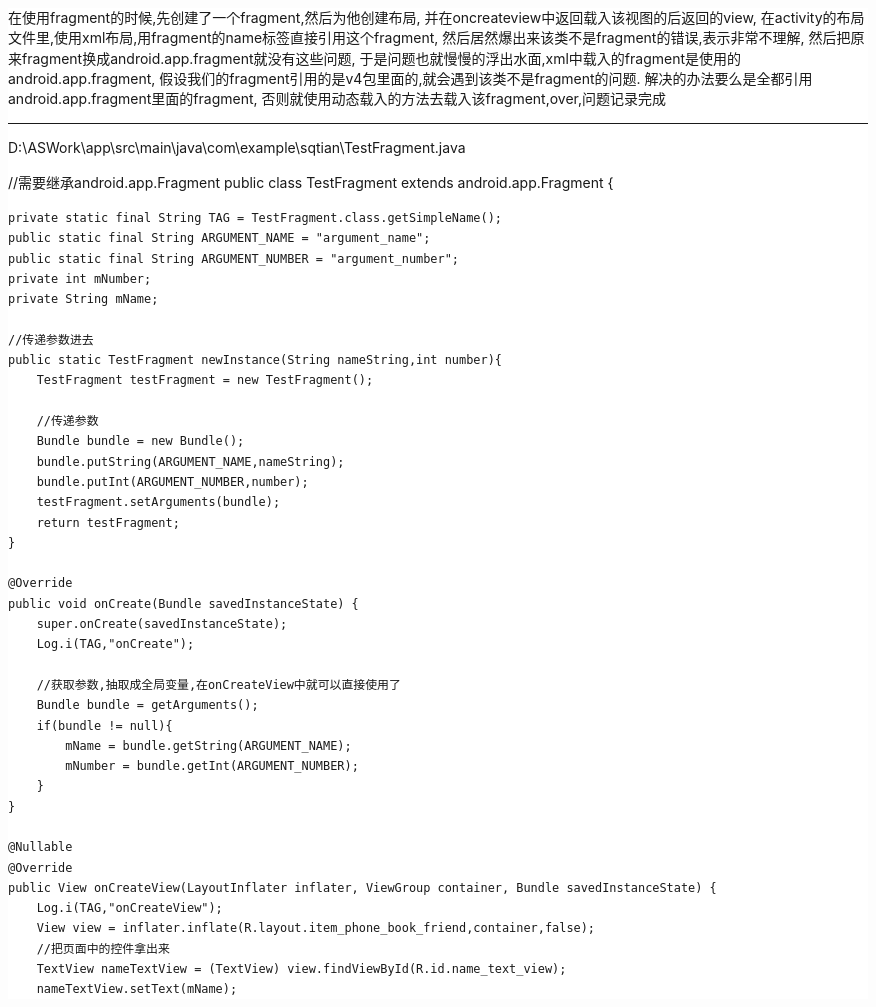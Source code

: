 在使用fragment的时候,先创建了一个fragment,然后为他创建布局,
并在oncreateview中返回载入该视图的后返回的view,
在activity的布局文件里,使用xml布局,用fragment的name标签直接引用这个fragment,
然后居然爆出来该类不是fragment的错误,表示非常不理解,
然后把原来fragment换成android.app.fragment就没有这些问题,
于是问题也就慢慢的浮出水面,xml中载入的fragment是使用的android.app.fragment,
假设我们的fragment引用的是v4包里面的,就会遇到该类不是fragment的问题.
解决的办法要么是全都引用android.app.fragment里面的fragment,
否则就使用动态载入的方法去载入该fragment,over,问题记录完成
	
-----------------------------------------------------------------
D:\ASWork\app\src\main\java\com\example\sqtian\TestFragment.java

//需要继承android.app.Fragment
public class TestFragment extends android.app.Fragment {

    private static final String TAG = TestFragment.class.getSimpleName();
    public static final String ARGUMENT_NAME = "argument_name";
    public static final String ARGUMENT_NUMBER = "argument_number";
    private int mNumber;
    private String mName;

    //传递参数进去
    public static TestFragment newInstance(String nameString,int number){
        TestFragment testFragment = new TestFragment();

        //传递参数
        Bundle bundle = new Bundle();
        bundle.putString(ARGUMENT_NAME,nameString);
        bundle.putInt(ARGUMENT_NUMBER,number);
        testFragment.setArguments(bundle);
        return testFragment;
    }

    @Override
    public void onCreate(Bundle savedInstanceState) {
        super.onCreate(savedInstanceState);
        Log.i(TAG,"onCreate");

        //获取参数,抽取成全局变量,在onCreateView中就可以直接使用了
        Bundle bundle = getArguments();
        if(bundle != null){
            mName = bundle.getString(ARGUMENT_NAME);
            mNumber = bundle.getInt(ARGUMENT_NUMBER);
        }
    }

    @Nullable
    @Override
    public View onCreateView(LayoutInflater inflater, ViewGroup container, Bundle savedInstanceState) {
        Log.i(TAG,"onCreateView");
        View view = inflater.inflate(R.layout.item_phone_book_friend,container,false);
        //把页面中的控件拿出来
        TextView nameTextView = (TextView) view.findViewById(R.id.name_text_view);
        nameTextView.setText(mName);
